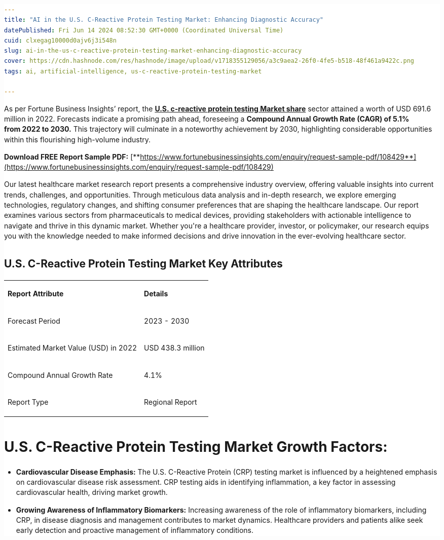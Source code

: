 ```yaml
---
title: "AI in the U.S. C-Reactive Protein Testing Market: Enhancing Diagnostic Accuracy"
datePublished: Fri Jun 14 2024 08:52:30 GMT+0000 (Coordinated Universal Time)
cuid: clxegag10000d0ajv6j3i548n
slug: ai-in-the-us-c-reactive-protein-testing-market-enhancing-diagnostic-accuracy
cover: https://cdn.hashnode.com/res/hashnode/image/upload/v1718355129056/a3c9aea2-26f0-4fe5-b518-48f461a9422c.png
tags: ai, artificial-intelligence, us-c-reactive-protein-testing-market

---
```


As per Fortune Business Insights’ report, the [**U.S. c-reactive protein testing Market share**](https://www.fortunebusinessinsights.com/u-s-c-reactive-protein-testing-market-108429) sector attained a worth of USD 691.6 million in 2022. Forecasts indicate a promising path ahead, foreseeing a **Compound Annual Growth Rate (CAGR) of 5.1% from 2022 to 2030.** This trajectory will culminate in a noteworthy achievement by 2030, highlighting considerable opportunities within this flourishing high-volume industry.

**Download FREE Report Sample PDF:** [**https://www.fortunebusinessinsights.com/enquiry/request-sample-pdf/108429**](https://www.fortunebusinessinsights.com/enquiry/request-sample-pdf/108429)

Our latest healthcare market research report presents a comprehensive industry overview, offering valuable insights into current trends, challenges, and opportunities. Through meticulous data analysis and in-depth research, we explore emerging technologies, regulatory changes, and shifting consumer preferences that are shaping the healthcare landscape. Our report examines various sectors from pharmaceuticals to medical devices, providing stakeholders with actionable intelligence to navigate and thrive in this dynamic market. Whether you're a healthcare provider, investor, or policymaker, our research equips you with the knowledge needed to make informed decisions and drive innovation in the ever-evolving healthcare sector.

## **U.S. C-Reactive Protein Testing Market Key Attributes**

<table><tbody><tr><td colspan="1" rowspan="1"><p><strong>Report Attribute</strong></p></td><td colspan="1" rowspan="1"><p><strong>Details</strong></p></td></tr><tr><td colspan="1" rowspan="1"><p>Forecast Period</p></td><td colspan="1" rowspan="1"><p>2023 - 2030</p></td></tr><tr><td colspan="1" rowspan="1"><p>Estimated Market Value (USD) in&nbsp;2022</p></td><td colspan="1" rowspan="1"><p>USD 438.3 million</p></td></tr><tr><td colspan="1" rowspan="1"><p>Compound Annual Growth Rate</p></td><td colspan="1" rowspan="1"><p>4.1%</p></td></tr><tr><td colspan="1" rowspan="1"><p>Report Type</p></td><td colspan="1" rowspan="1"><p>Regional Report</p></td></tr></tbody></table>

# U.S. C-Reactive Protein Testing Market Growth Factors:

* **Cardiovascular Disease Emphasis:** The U.S. C-Reactive Protein (CRP) testing market is influenced by a heightened emphasis on cardiovascular disease risk assessment. CRP testing aids in identifying inflammation, a key factor in assessing cardiovascular health, driving market growth.
    
* **Growing Awareness of Inflammatory Biomarkers:** Increasing awareness of the role of inflammatory biomarkers, including CRP, in disease diagnosis and management contributes to market dynamics. Healthcare providers and patients alike seek early detection and proactive management of inflammatory conditions.
    